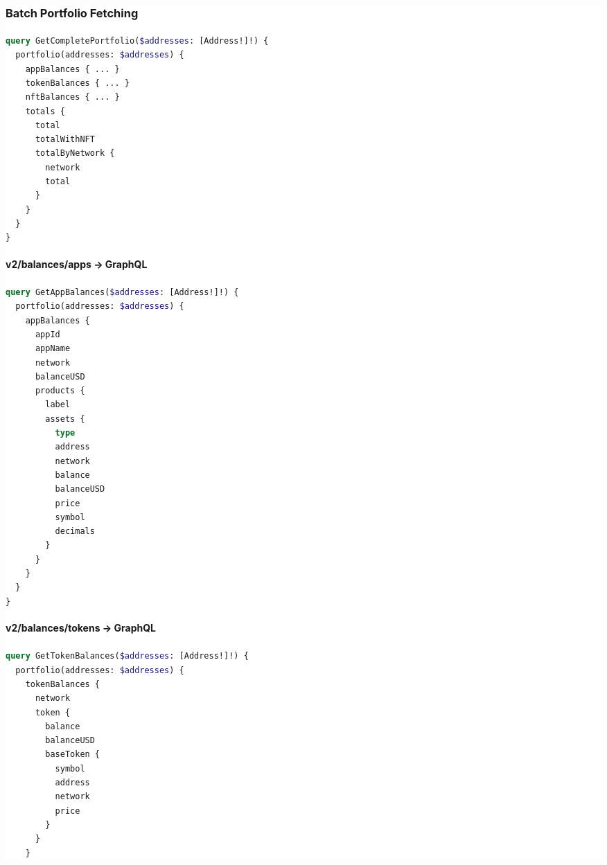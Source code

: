 ### Batch Portfolio Fetching
```graphql
query GetCompletePortfolio($addresses: [Address!]!) {
  portfolio(addresses: $addresses) {
    appBalances { ... }
    tokenBalances { ... }
    nftBalances { ... }
    totals {
      total
      totalWithNFT
      totalByNetwork {
        network
        total
      }
    }
  }
}
```

#### v2/balances/apps → GraphQL
```graphql
query GetAppBalances($addresses: [Address!]!) {
  portfolio(addresses: $addresses) {
    appBalances {
      appId
      appName
      network
      balanceUSD
      products {
        label
        assets {
          type
          address
          network
          balance
          balanceUSD
          price
          symbol
          decimals
        }
      }
    }
  }
}
```



#### v2/balances/tokens → GraphQL
```graphql
query GetTokenBalances($addresses: [Address!]!) {
  portfolio(addresses: $addresses) {
    tokenBalances {
      network
      token {
        balance
        balanceUSD
        baseToken {
          symbol
          address
          network
          price
        }
      }
    }
```